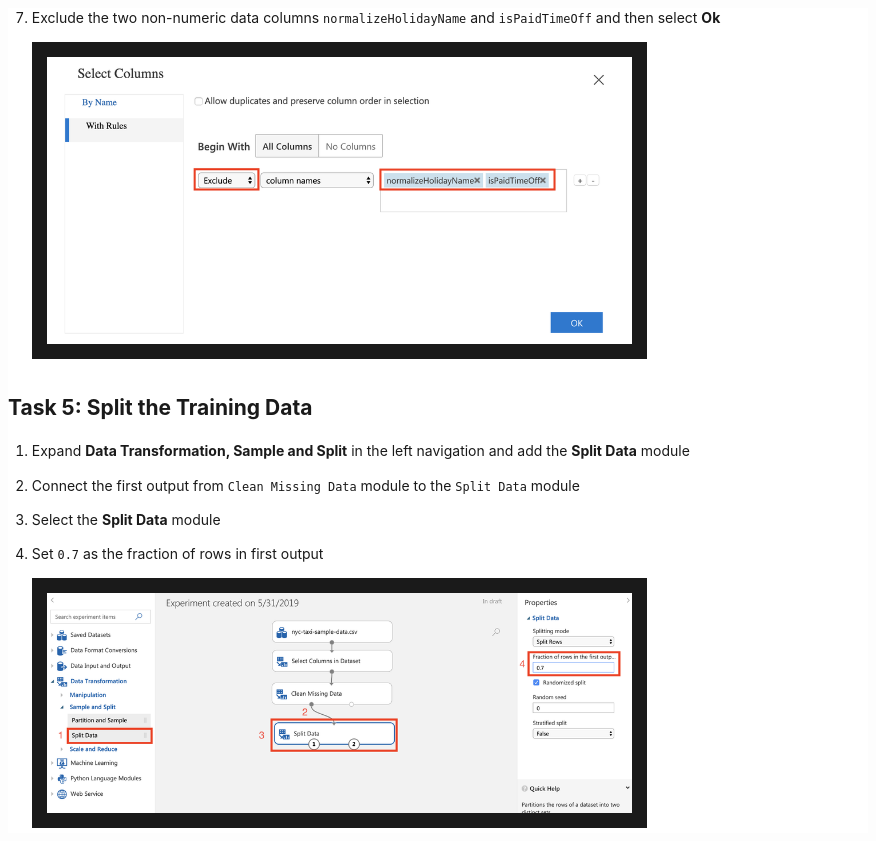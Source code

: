 7. Exclude the two non-numeric data columns `normalizeHolidayName` and `isPaidTimeOff` and then select **Ok**

   <img src="./images/04_4.png" width="70%" height="70%" title="Exclude non-numeric columns" border="15">

## Task 5: Split the Training Data

1. Expand **Data Transformation, Sample and Split** in the left navigation and add the **Split Data** module 
2. Connect the first output from `Clean Missing Data` module to the `Split Data` module
3. Select the **Split Data** module
4. Set `0.7` as the fraction of rows in first output

   <img src="./images/04_5.png" width="70%" height="70%" title="Split Data Module" border="15">
